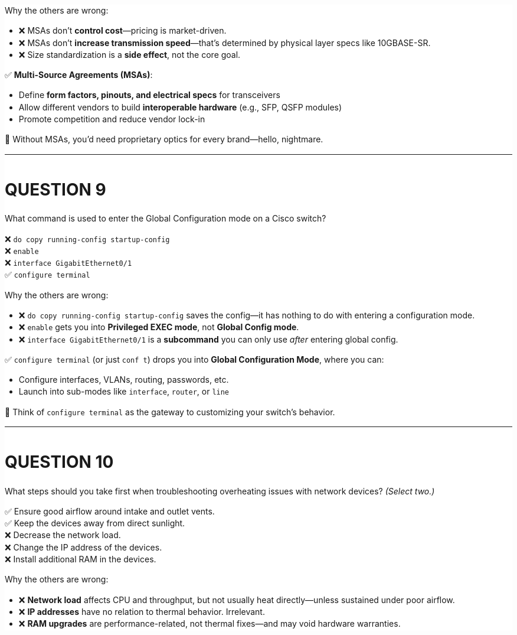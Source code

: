 Why the others are wrong:
- ❌ MSAs don’t **control cost**—pricing is market-driven.
- ❌ MSAs don’t **increase transmission speed**—that’s determined by physical layer specs like 10GBASE-SR.
- ❌ Size standardization is a **side effect**, not the core goal.

✅ **Multi-Source Agreements (MSAs)**:
- Define **form factors, pinouts, and electrical specs** for transceivers
- Allow different vendors to build **interoperable hardware** (e.g., SFP, QSFP modules)
- Promote competition and reduce vendor lock-in

🧱 Without MSAs, you’d need proprietary optics for every brand—hello, nightmare.

---
# QUESTION 9

What command is used to enter the Global Configuration mode on a Cisco switch?

❌ `do copy running-config startup-config`  
❌ `enable`  
❌ `interface GigabitEthernet0/1`  
✅ `configure terminal`  

Why the others are wrong:
- ❌ `do copy running-config startup-config` saves the config—it has nothing to do with entering a configuration mode.
- ❌ `enable` gets you into **Privileged EXEC mode**, not **Global Config mode**.
- ❌ `interface GigabitEthernet0/1` is a **subcommand** you can only use *after* entering global config.

✅ `configure terminal` (or just `conf t`) drops you into **Global Configuration Mode**, where you can:
- Configure interfaces, VLANs, routing, passwords, etc.
- Launch into sub-modes like `interface`, `router`, or `line`

🧠 Think of `configure terminal` as the gateway to customizing your switch’s behavior.

---
# QUESTION 10

What steps should you take first when troubleshooting overheating issues with network devices? *(Select two.)*

✅ Ensure good airflow around intake and outlet vents.  
✅ Keep the devices away from direct sunlight.  
❌ Decrease the network load.  
❌ Change the IP address of the devices.  
❌ Install additional RAM in the devices.  

Why the others are wrong:
- ❌ **Network load** affects CPU and throughput, but not usually heat directly—unless sustained under poor airflow.
- ❌ **IP addresses** have no relation to thermal behavior. Irrelevant.
- ❌ **RAM upgrades** are performance-related, not thermal fixes—and may void hardware warranties.
